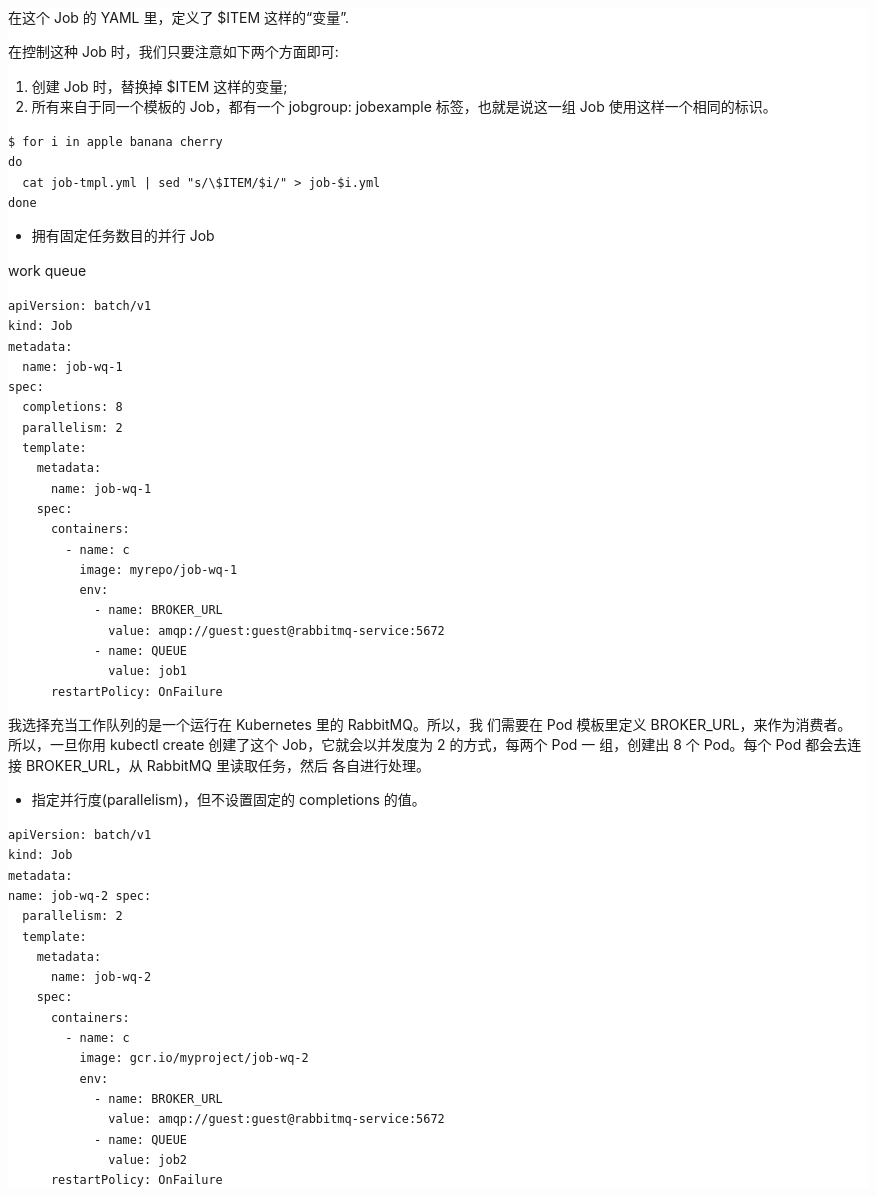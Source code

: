 在这个 Job 的 YAML 里，定义了 $ITEM 这样的“变量”.

在控制这种 Job 时，我们只要注意如下两个方面即可:
1. 创建 Job 时，替换掉 $ITEM 这样的变量;
2. 所有来自于同一个模板的 Job，都有一个 jobgroup: jobexample 标签，也就是说这一组 Job 使用这样一个相同的标识。

```
$ for i in apple banana cherry
do
  cat job-tmpl.yml | sed "s/\$ITEM/$i/" > job-$i.yml
done
```

* 拥有固定任务数目的并行 Job

work queue

```
apiVersion: batch/v1
kind: Job
metadata:
  name: job-wq-1
spec:
  completions: 8
  parallelism: 2
  template:
    metadata:
      name: job-wq-1
    spec:
      containers:
        - name: c
          image: myrepo/job-wq-1
          env:
            - name: BROKER_URL
              value: amqp://guest:guest@rabbitmq-service:5672
            - name: QUEUE
              value: job1
      restartPolicy: OnFailure
```

我选择充当工作队列的是一个运行在 Kubernetes 里的 RabbitMQ。所以，我 们需要在 Pod 模板里定义 BROKER_URL，来作为消费者。
所以，一旦你用 kubectl create 创建了这个 Job，它就会以并发度为 2 的方式，每两个 Pod 一 组，创建出 8 个 Pod。每个 Pod 都会去连接 BROKER_URL，从 RabbitMQ 里读取任务，然后 各自进行处理。

* 指定并行度(parallelism)，但不设置固定的 completions 的值。

```
apiVersion: batch/v1
kind: Job
metadata:
name: job-wq-2 spec:
  parallelism: 2
  template:
    metadata:
      name: job-wq-2
    spec:
      containers:
        - name: c
          image: gcr.io/myproject/job-wq-2
          env:
            - name: BROKER_URL
              value: amqp://guest:guest@rabbitmq-service:5672
            - name: QUEUE
              value: job2
      restartPolicy: OnFailure
```
